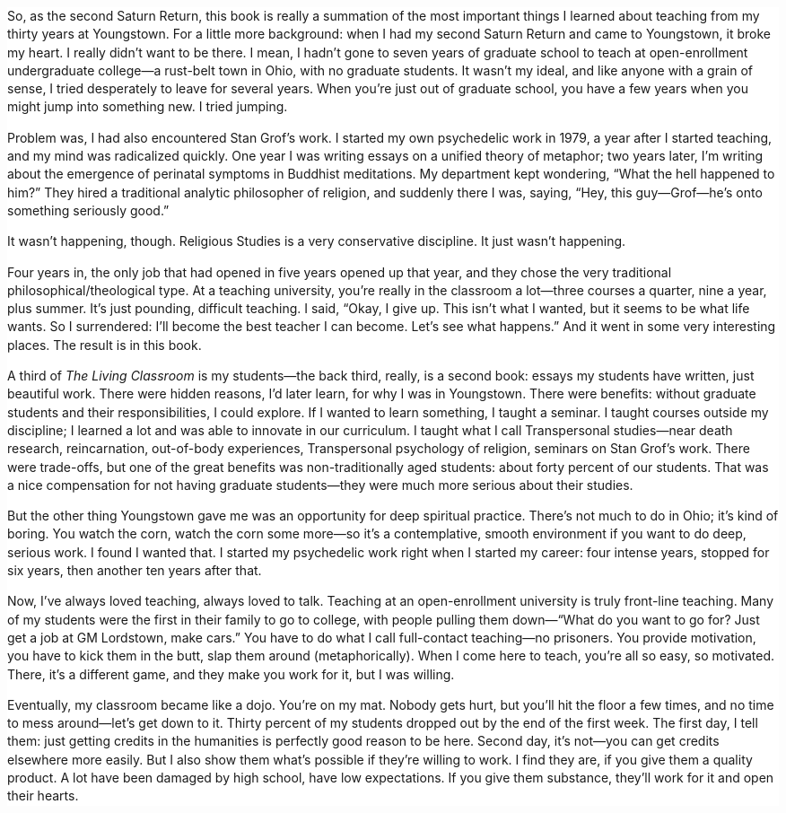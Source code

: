 So, as the second Saturn Return, this book is really a summation of the most important things I learned about teaching from my thirty years at Youngstown. For a little more background: when I had my second Saturn Return and came to Youngstown, it broke my heart. I really didn’t want to be there. I mean, I hadn’t gone to seven years of graduate school to teach at open-enrollment undergraduate college—a rust-belt town in Ohio, with no graduate students. It wasn’t my ideal, and like anyone with a grain of sense, I tried desperately to leave for several years. When you’re just out of graduate school, you have a few years when you might jump into something new. I tried jumping.

Problem was, I had also encountered Stan Grof’s work. I started my own psychedelic work in 1979, a year after I started teaching, and my mind was radicalized quickly. One year I was writing essays on a unified theory of metaphor; two years later, I’m writing about the emergence of perinatal symptoms in Buddhist meditations. My department kept wondering, “What the hell happened to him?” They hired a traditional analytic philosopher of religion, and suddenly there I was, saying, “Hey, this guy—Grof—he’s onto something seriously good.”

It wasn’t happening, though. Religious Studies is a very conservative discipline. It just wasn’t happening.

Four years in, the only job that had opened in five years opened up that year, and they chose the very traditional philosophical/theological type. At a teaching university, you’re really in the classroom a lot—three courses a quarter, nine a year, plus summer. It’s just pounding, difficult teaching. I said, “Okay, I give up. This isn’t what I wanted, but it seems to be what life wants. So I surrendered: I’ll become the best teacher I can become. Let’s see what happens.” And it went in some very interesting places. The result is in this book.

A third of *The Living Classroom* is my students—the back third, really, is a second book: essays my students have written, just beautiful work. There were hidden reasons, I’d later learn, for why I was in Youngstown. There were benefits: without graduate students and their responsibilities, I could explore. If I wanted to learn something, I taught a seminar. I taught courses outside my discipline; I learned a lot and was able to innovate in our curriculum. I taught what I call Transpersonal studies—near death research, reincarnation, out-of-body experiences, Transpersonal psychology of religion, seminars on Stan Grof’s work. There were trade-offs, but one of the great benefits was non-traditionally aged students: about forty percent of our students. That was a nice compensation for not having graduate students—they were much more serious about their studies.

But the other thing Youngstown gave me was an opportunity for deep spiritual practice. There’s not much to do in Ohio; it’s kind of boring. You watch the corn, watch the corn some more—so it’s a contemplative, smooth environment if you want to do deep, serious work. I found I wanted that. I started my psychedelic work right when I started my career: four intense years, stopped for six years, then another ten years after that.

Now, I’ve always loved teaching, always loved to talk. Teaching at an open-enrollment university is truly front-line teaching. Many of my students were the first in their family to go to college, with people pulling them down—“What do you want to go for? Just get a job at GM Lordstown, make cars.” You have to do what I call full-contact teaching—no prisoners. You provide motivation, you have to kick them in the butt, slap them around (metaphorically). When I come here to teach, you’re all so easy, so motivated. There, it’s a different game, and they make you work for it, but I was willing.

Eventually, my classroom became like a dojo. You’re on my mat. Nobody gets hurt, but you’ll hit the floor a few times, and no time to mess around—let’s get down to it. Thirty percent of my students dropped out by the end of the first week. The first day, I tell them: just getting credits in the humanities is perfectly good reason to be here. Second day, it’s not—you can get credits elsewhere more easily. But I also show them what’s possible if they’re willing to work. I find they are, if you give them a quality product. A lot have been damaged by high school, have low expectations. If you give them substance, they’ll work for it and open their hearts.
